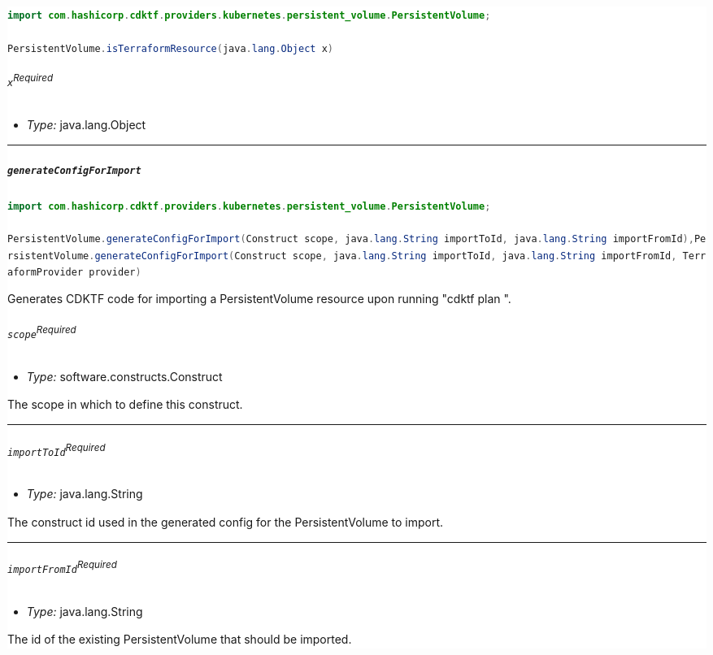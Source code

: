 ```java
import com.hashicorp.cdktf.providers.kubernetes.persistent_volume.PersistentVolume;

PersistentVolume.isTerraformResource(java.lang.Object x)
```

###### `x`<sup>Required</sup> <a name="x" id="@cdktf/provider-kubernetes.persistentVolume.PersistentVolume.isTerraformResource.parameter.x"></a>

- *Type:* java.lang.Object

---

##### `generateConfigForImport` <a name="generateConfigForImport" id="@cdktf/provider-kubernetes.persistentVolume.PersistentVolume.generateConfigForImport"></a>

```java
import com.hashicorp.cdktf.providers.kubernetes.persistent_volume.PersistentVolume;

PersistentVolume.generateConfigForImport(Construct scope, java.lang.String importToId, java.lang.String importFromId),PersistentVolume.generateConfigForImport(Construct scope, java.lang.String importToId, java.lang.String importFromId, TerraformProvider provider)
```

Generates CDKTF code for importing a PersistentVolume resource upon running "cdktf plan <stack-name>".

###### `scope`<sup>Required</sup> <a name="scope" id="@cdktf/provider-kubernetes.persistentVolume.PersistentVolume.generateConfigForImport.parameter.scope"></a>

- *Type:* software.constructs.Construct

The scope in which to define this construct.

---

###### `importToId`<sup>Required</sup> <a name="importToId" id="@cdktf/provider-kubernetes.persistentVolume.PersistentVolume.generateConfigForImport.parameter.importToId"></a>

- *Type:* java.lang.String

The construct id used in the generated config for the PersistentVolume to import.

---

###### `importFromId`<sup>Required</sup> <a name="importFromId" id="@cdktf/provider-kubernetes.persistentVolume.PersistentVolume.generateConfigForImport.parameter.importFromId"></a>

- *Type:* java.lang.String

The id of the existing PersistentVolume that should be imported.
